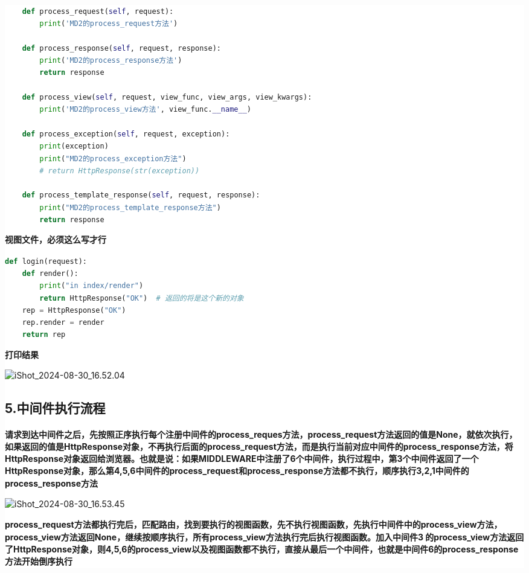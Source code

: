 ```python
    def process_request(self, request):
        print('MD2的process_request方法')

    def process_response(self, request, response):
        print('MD2的process_response方法')
        return response

    def process_view(self, request, view_func, view_args, view_kwargs):
        print('MD2的process_view方法', view_func.__name__)

    def process_exception(self, request, exception):
        print(exception)
        print("MD2的process_exception方法")
        # return HttpResponse(str(exception))

    def process_template_response(self, request, response):
        print("MD2的process_template_response方法")
        return response
```



**视图文件，必须这么写才行**

```python
def login(request):
    def render():
        print("in index/render")
        return HttpResponse("OK")  # 返回的将是这个新的对象
    rep = HttpResponse("OK")
    rep.render = render
    return rep
```

**打印结果**





![iShot_2024-08-30_16.52.04](https://gitea.pptfz.cn/pptfz/picgo-images/raw/branch/master/img/iShot_2024-08-30_16.52.04.png)

## 5.中间件执行流程

**请求到达中间件之后，先按照正序执行每个注册中间件的process_reques方法，process_request方法返回的值是None，就依次执行，如果返回的值是HttpResponse对象，不再执行后面的process_request方法，而是执行当前对应中间件的process_response方法，将HttpResponse对象返回给浏览器。也就是说：如果MIDDLEWARE中注册了6个中间件，执行过程中，第3个中间件返回了一个HttpResponse对象，那么第4,5,6中间件的process_request和process_response方法都不执行，顺序执行3,2,1中间件的process_response方法**

![iShot_2024-08-30_16.53.45](https://gitea.pptfz.cn/pptfz/picgo-images/raw/branch/master/img/iShot_2024-08-30_16.53.45.png)



**process_request方法都执行完后，匹配路由，找到要执行的视图函数，先不执行视图函数，先执行中间件中的process_view方法，process_view方法返回None，继续按顺序执行，所有process_view方法执行完后执行视图函数。加入中间件3 的process_view方法返回了HttpResponse对象，则4,5,6的process_view以及视图函数都不执行，直接从最后一个中间件，也就是中间件6的process_response方法开始倒序执行**
